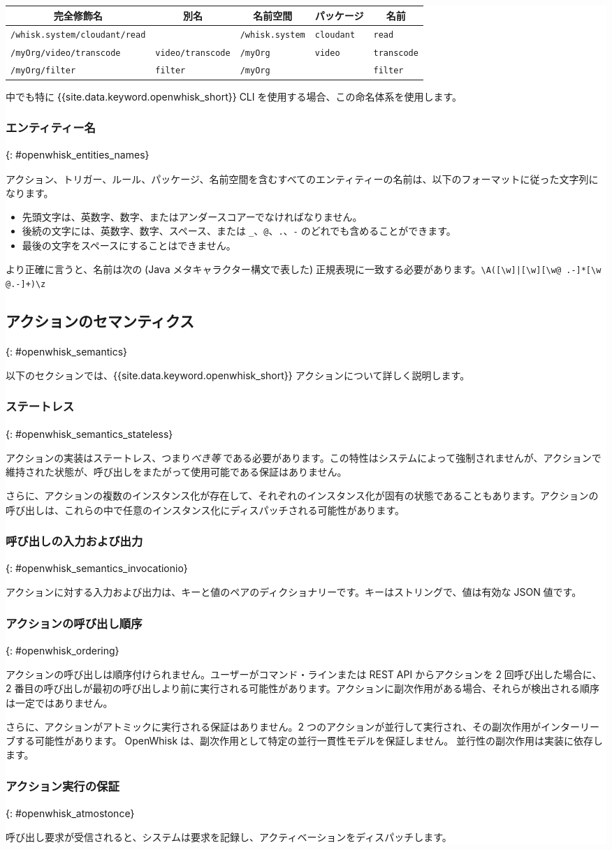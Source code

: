 | 完全修飾名 | 別名 | 名前空間 | パッケージ | 名前 |
| --- | --- | --- | --- | --- |
| `/whisk.system/cloudant/read` |  | `/whisk.system` | `cloudant` | `read` |
| `/myOrg/video/transcode` | `video/transcode` | `/myOrg` | `video` | `transcode` |
| `/myOrg/filter` | `filter` | `/myOrg` |  | `filter` |

中でも特に {{site.data.keyword.openwhisk_short}} CLI を使用する場合、この命名体系を使用します。

### エンティティー名
{: #openwhisk_entities_names}

アクション、トリガー、ルール、パッケージ、名前空間を含むすべてのエンティティーの名前は、以下のフォーマットに従った文字列になります。

* 先頭文字は、英数字、数字、またはアンダースコアーでなければなりません。
* 後続の文字には、英数字、数字、スペース、または `_`、`@`、`.`、`-` のどれでも含めることができます。
* 最後の文字をスペースにすることはできません。

より正確に言うと、名前は次の (Java メタキャラクター構文で表した) 正規表現に一致する必要があります。`\A([\w]|[\w][\w@ .-]*[\w@.-]+)\z`


## アクションのセマンティクス
{: #openwhisk_semantics}

以下のセクションでは、{{site.data.keyword.openwhisk_short}} アクションについて詳しく説明します。

### ステートレス
{: #openwhisk_semantics_stateless}

アクションの実装はステートレス、つまり*べき等* である必要があります。この特性はシステムによって強制されませんが、アクションで維持された状態が、呼び出しをまたがって使用可能である保証はありません。

さらに、アクションの複数のインスタンス化が存在して、それぞれのインスタンス化が固有の状態であることもあります。アクションの呼び出しは、これらの中で任意のインスタンス化にディスパッチされる可能性があります。

### 呼び出しの入力および出力
{: #openwhisk_semantics_invocationio}

アクションに対する入力および出力は、キーと値のペアのディクショナリーです。キーはストリングで、値は有効な JSON 値です。

### アクションの呼び出し順序
{: #openwhisk_ordering}

アクションの呼び出しは順序付けられません。ユーザーがコマンド・ラインまたは REST API からアクションを 2 回呼び出した場合に、2 番目の呼び出しが最初の呼び出しより前に実行される可能性があります。アクションに副次作用がある場合、それらが検出される順序は一定ではありません。

さらに、アクションがアトミックに実行される保証はありません。2 つのアクションが並行して実行され、その副次作用がインターリーブする可能性があります。
OpenWhisk は、副次作用として特定の並行一貫性モデルを保証しません。
並行性の副次作用は実装に依存します。

### アクション実行の保証
{: #openwhisk_atmostonce}

呼び出し要求が受信されると、システムは要求を記録し、アクティベーションをディスパッチします。
